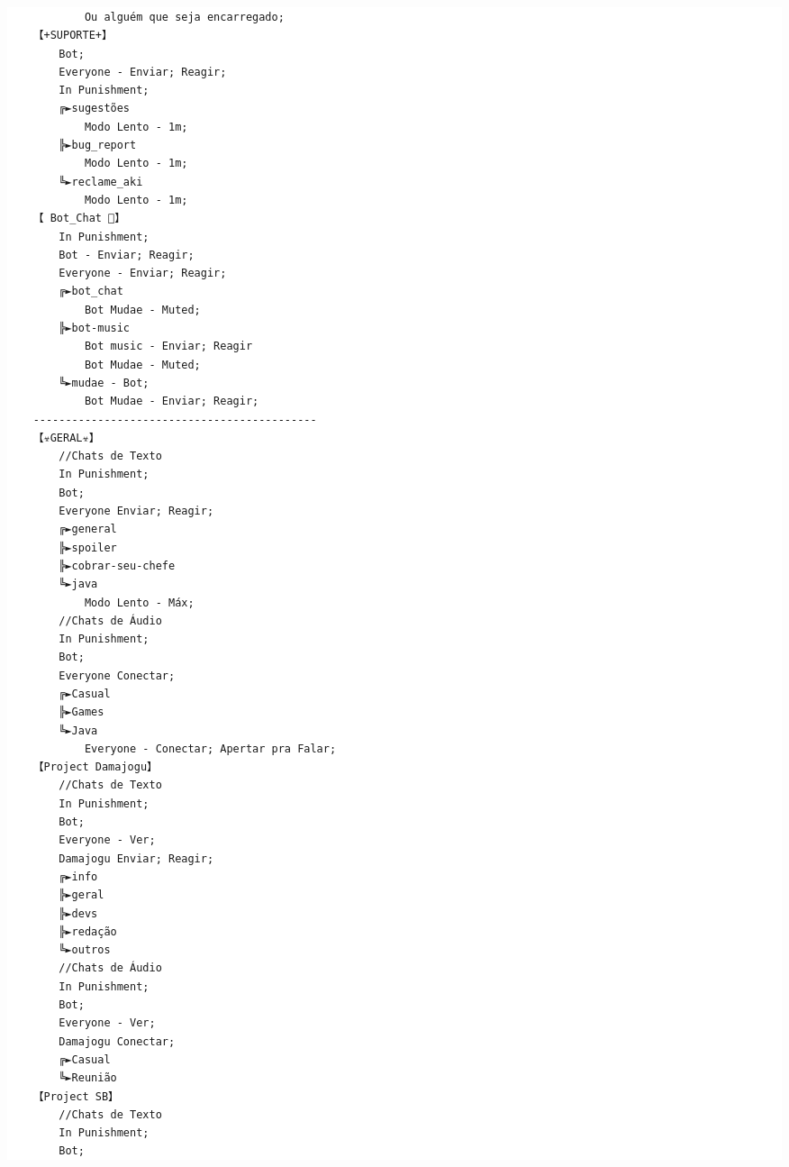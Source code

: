                 Ou alguém que seja encarregado;
        【+SUPORTE+】
            Bot;
            Everyone - Enviar; Reagir;
            In Punishment;
            ╔►sugestões
                Modo Lento - 1m;
            ╠►bug_report
                Modo Lento - 1m;
            ╚►reclame_aki
                Modo Lento - 1m;
        【 Bot_Chat 🤖】
            In Punishment;
            Bot - Enviar; Reagir;
            Everyone - Enviar; Reagir;
            ╔►bot_chat
                Bot Mudae - Muted;
            ╠►bot-music
                Bot music - Enviar; Reagir
                Bot Mudae - Muted;
            ╚►mudae - Bot;
                Bot Mudae - Enviar; Reagir;
        --------------------------------------------
        【☣GERAL☣】
            //Chats de Texto
            In Punishment;
            Bot;
            Everyone Enviar; Reagir;
            ╔►general
            ╠►spoiler
            ╠►cobrar-seu-chefe
            ╚►java
                Modo Lento - Máx;
            //Chats de Áudio
            In Punishment;
            Bot;
            Everyone Conectar;
            ╔►Casual
            ╠►Games
            ╚►Java
                Everyone - Conectar; Apertar pra Falar;
        【Project Damajogu】
            //Chats de Texto
            In Punishment;
            Bot;
            Everyone - Ver;
            Damajogu Enviar; Reagir;
            ╔►info
            ╠►geral
            ╠►devs
            ╠►redação
            ╚►outros
            //Chats de Áudio
            In Punishment;
            Bot;
            Everyone - Ver;
            Damajogu Conectar;
            ╔►Casual
            ╚►Reunião
        【Project SB】
            //Chats de Texto
            In Punishment;
            Bot;